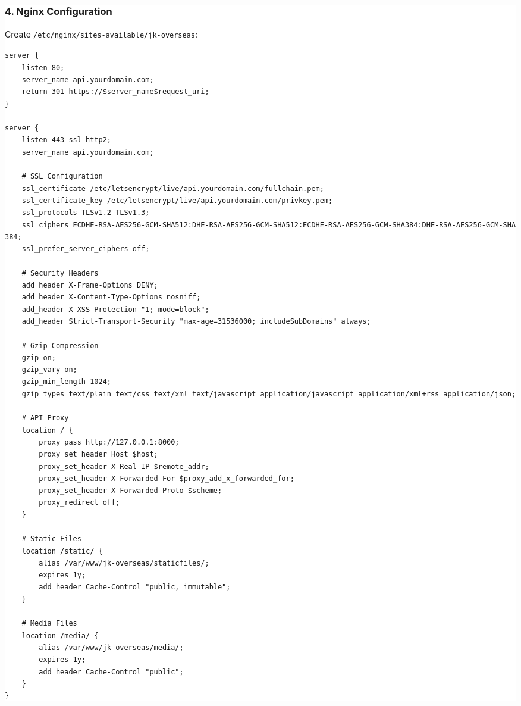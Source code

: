 ### 4. Nginx Configuration

Create `/etc/nginx/sites-available/jk-overseas`:

```nginx
server {
    listen 80;
    server_name api.yourdomain.com;
    return 301 https://$server_name$request_uri;
}

server {
    listen 443 ssl http2;
    server_name api.yourdomain.com;

    # SSL Configuration
    ssl_certificate /etc/letsencrypt/live/api.yourdomain.com/fullchain.pem;
    ssl_certificate_key /etc/letsencrypt/live/api.yourdomain.com/privkey.pem;
    ssl_protocols TLSv1.2 TLSv1.3;
    ssl_ciphers ECDHE-RSA-AES256-GCM-SHA512:DHE-RSA-AES256-GCM-SHA512:ECDHE-RSA-AES256-GCM-SHA384:DHE-RSA-AES256-GCM-SHA384;
    ssl_prefer_server_ciphers off;

    # Security Headers
    add_header X-Frame-Options DENY;
    add_header X-Content-Type-Options nosniff;
    add_header X-XSS-Protection "1; mode=block";
    add_header Strict-Transport-Security "max-age=31536000; includeSubDomains" always;

    # Gzip Compression
    gzip on;
    gzip_vary on;
    gzip_min_length 1024;
    gzip_types text/plain text/css text/xml text/javascript application/javascript application/xml+rss application/json;

    # API Proxy
    location / {
        proxy_pass http://127.0.0.1:8000;
        proxy_set_header Host $host;
        proxy_set_header X-Real-IP $remote_addr;
        proxy_set_header X-Forwarded-For $proxy_add_x_forwarded_for;
        proxy_set_header X-Forwarded-Proto $scheme;
        proxy_redirect off;
    }

    # Static Files
    location /static/ {
        alias /var/www/jk-overseas/staticfiles/;
        expires 1y;
        add_header Cache-Control "public, immutable";
    }

    # Media Files
    location /media/ {
        alias /var/www/jk-overseas/media/;
        expires 1y;
        add_header Cache-Control "public";
    }
}
```
